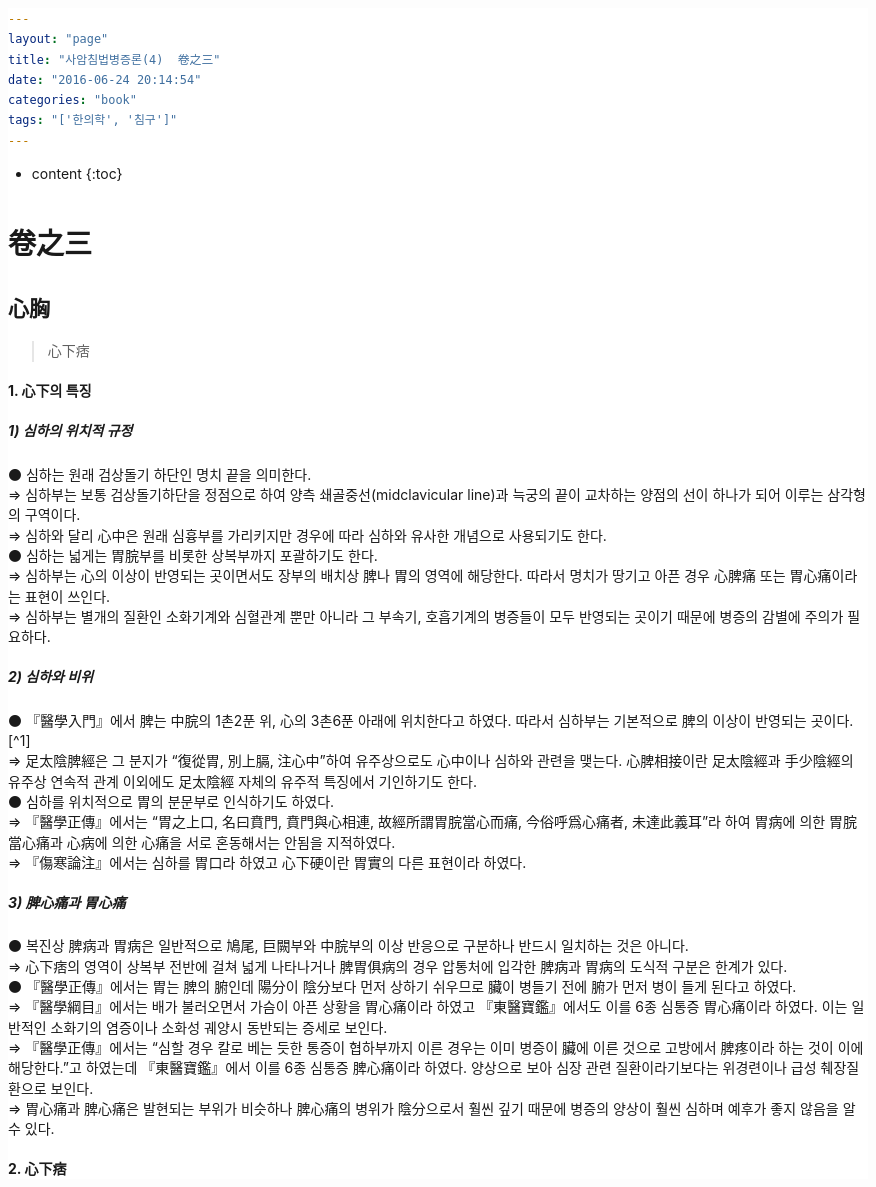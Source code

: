 ```yaml
---
layout: "page"
title: "사암침법병증론(4)  卷之三"
date: "2016-06-24 20:14:54"
categories: "book"
tags: "['한의학', '침구']"
---
```


* content
{:toc}



# 卷之三

## 心胸

>心下痞

#### 1. 心下의 특징

##### 1) 심하의 위치적 규정
⚫ 심하는 원래 검상돌기 하단인 명치 끝을 의미한다.  
⇒ 심하부는 보통 검상돌기하단을 정점으로 하여 양측 쇄골중선(midclavicular line)과 늑궁의 끝이 교차하는 양점의 선이 하나가 되어 이루는 삼각형의 구역이다.  
⇒ 심하와 달리 心中은 원래 심흉부를 가리키지만 경우에 따라 심하와 유사한 개념으로 사용되기도 한다.  
⚫ 심하는 넓게는 胃脘부를 비롯한 상복부까지 포괄하기도 한다.  
⇒ 심하부는 心의 이상이 반영되는 곳이면서도 장부의 배치상 脾나 胃의 영역에 해당한다. 따라서 명치가 땅기고 아픈 경우 心脾痛 또는 胃心痛이라는 표현이 쓰인다.  
⇒ 심하부는 별개의 질환인 소화기계와 심혈관계 뿐만 아니라 그 부속기, 호흡기계의 병증들이 모두 반영되는 곳이기 때문에 병증의 감별에 주의가 필요하다.

##### 2) 심하와 비위
⚫ 『醫學入門』에서 脾는 中脘의 1촌2푼 위, 心의 3촌6푼 아래에 위치한다고 하였다. 따라서 심하부는 기본적으로 脾의 이상이 반영되는 곳이다. [^1]  
⇒ 足太陰脾經은 그 분지가 “復從胃, 別上膈, 注心中”하여 유주상으로도 心中이나 심하와 관련을 맺는다. 心脾相接이란 足太陰經과 手少陰經의 유주상 연속적 관계 이외에도 足太陰經 자체의 유주적 특징에서 기인하기도 한다.  
⚫ 심하를 위치적으로 胃의 분문부로 인식하기도 하였다.  
⇒ 『醫學正傳』에서는 “胃之上口, 名曰賁門, 賁門與心相連, 故經所謂胃脘當心而痛, 今俗呼爲心痛者, 未達此義耳”라 하여 胃病에 의한 胃脘當心痛과 心病에 의한 心痛을 서로 혼동해서는 안됨을 지적하였다.  
⇒ 『傷寒論注』에서는 심하를 胃口라 하였고 心下硬이란 胃實의 다른 표현이라 하였다.

##### 3) 脾心痛과 胃心痛
⚫ 복진상 脾病과 胃病은 일반적으로 鳩尾, 巨闕부와 中脘부의 이상 반응으로 구분하나 반드시 일치하는 것은 아니다.  
⇒ 心下痞의 영역이 상복부 전반에 걸쳐 넓게 나타나거나 脾胃俱病의 경우 압통처에 입각한 脾病과 胃病의 도식적 구분은 한계가 있다.  
⚫ 『醫學正傳』에서는 胃는 脾의 腑인데 陽分이 陰分보다 먼저 상하기 쉬우므로 臟이 병들기 전에 腑가 먼저 병이 들게 된다고 하였다.  
⇒ 『醫學綱目』에서는 배가 불러오면서 가슴이 아픈 상황을 胃心痛이라 하였고 『東醫寶鑑』에서도 이를 6종 심통증 胃心痛이라 하였다. 이는 일반적인 소화기의 염증이나 소화성 궤양시 동반되는 증세로 보인다.  
⇒ 『醫學正傳』에서는 “심할 경우 칼로 베는 듯한 통증이 협하부까지 이른 경우는 이미 병증이 臟에 이른 것으로 고방에서 脾疼이라 하는 것이 이에 해당한다.”고 하였는데 『東醫寶鑑』에서 이를 6종 심통증 脾心痛이라 하였다. 양상으로 보아 심장 관련 질환이라기보다는 위경련이나 급성 췌장질환으로 보인다.  
⇒ 胃心痛과 脾心痛은 발현되는 부위가 비슷하나 脾心痛의 병위가 陰分으로서 훨씬 깊기 때문에 병증의 양상이 훨씬 심하며 예후가 좋지 않음을 알 수 있다.

#### 2. 心下痞
